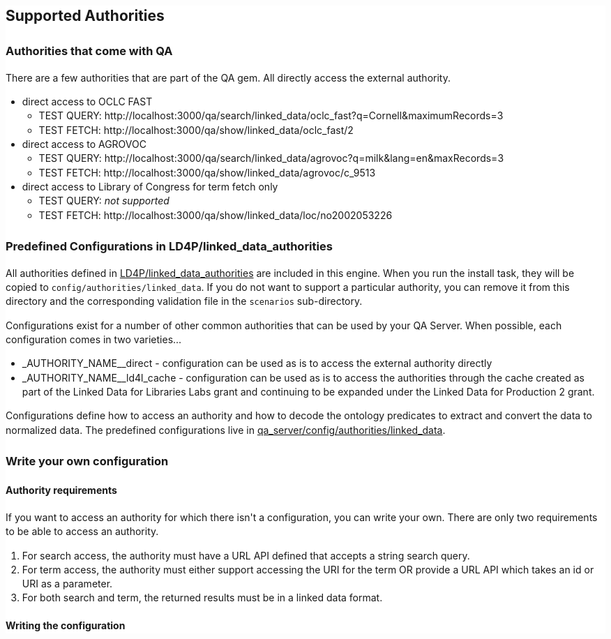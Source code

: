 ## Supported Authorities

### Authorities that come with QA

There are a few authorities that are part of the QA gem.  All directly access the external authority.

* direct access to OCLC FAST
  * TEST QUERY: http://localhost:3000/qa/search/linked_data/oclc_fast?q=Cornell&maximumRecords=3
  * TEST FETCH: http://localhost:3000/qa/show/linked_data/oclc_fast/2
* direct access to AGROVOC
  * TEST QUERY: http://localhost:3000/qa/search/linked_data/agrovoc?q=milk&lang=en&maxRecords=3
  * TEST FETCH: http://localhost:3000/qa/show/linked_data/agrovoc/c_9513
* direct access to Library of Congress for term fetch only
  * TEST QUERY: _not supported_
  * TEST FETCH: http://localhost:3000/qa/show/linked_data/loc/no2002053226
  
### Predefined Configurations in LD4P/linked_data_authorities

All authorities defined in [LD4P/linked_data_authorities](https://github.com/LD4P/linked_data_authorities) are included in this engine.  When you run the install task, they will be copied to `config/authorities/linked_data`.  If you do not want to support a particular authority, you can remove it from this directory and the corresponding validation file in the `scenarios` sub-directory.

Configurations exist for a number of other common authorities that can be used by your QA Server.  When possible, each configuration comes in two varieties...

* _AUTHORITY_NAME__direct - configuration can be used as is to access the external authority directly
* _AUTHORITY_NAME__ld4l_cache - configuration can be used as is to access the authorities through the cache created as part of the Linked Data for Libraries Labs grant and continuing to be expanded under the Linked Data for Production 2 grant.

Configurations define how to access an authority and how to decode the ontology predicates to extract and convert the data to normalized data.  The predefined configurations live in [qa_server/config/authorities/linked_data](https://github.com/LD4P/qa_server/tree/master/config/authorities/linked_data).

### Write your own configuration

#### Authority requirements

If you want to access an authority for which there isn't a configuration, you can write your own.  There are only two requirements to be able to access an authority.
 
1. For search access, the authority must have a URL API defined that accepts a string search query.
1. For term access, the authority must either support accessing the URI for the term OR provide a URL API which takes an id or URI as a parameter.
1. For both search and term, the returned results must be in a linked data format.

#### Writing the configuration
